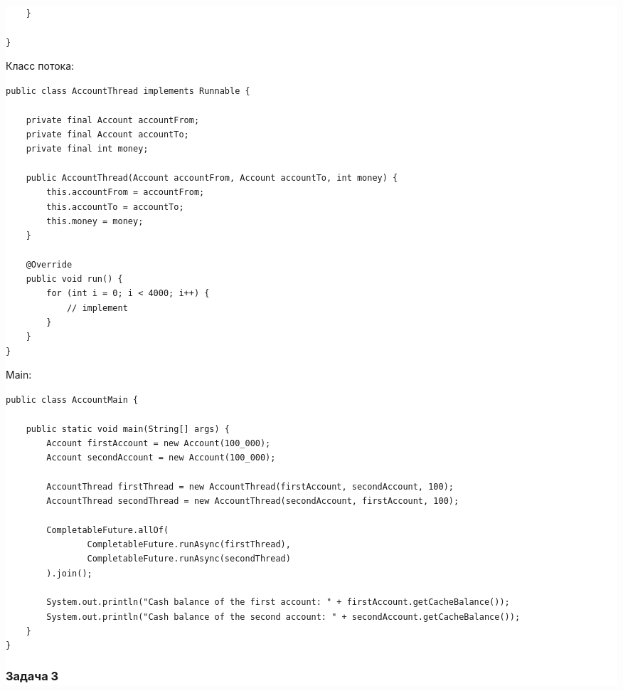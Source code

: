 ```
    }

}
```

Класс потока:
```
public class AccountThread implements Runnable {

    private final Account accountFrom;
    private final Account accountTo;
    private final int money;

    public AccountThread(Account accountFrom, Account accountTo, int money) {
        this.accountFrom = accountFrom;
        this.accountTo = accountTo;
        this.money = money;
    }

    @Override
    public void run() {
        for (int i = 0; i < 4000; i++) {
            // implement
        }
    }
}
```

Main:
```
public class AccountMain {

    public static void main(String[] args) {
        Account firstAccount = new Account(100_000);
        Account secondAccount = new Account(100_000);

        AccountThread firstThread = new AccountThread(firstAccount, secondAccount, 100);
        AccountThread secondThread = new AccountThread(secondAccount, firstAccount, 100);

        CompletableFuture.allOf(
                CompletableFuture.runAsync(firstThread),
                CompletableFuture.runAsync(secondThread)
        ).join();

        System.out.println("Cash balance of the first account: " + firstAccount.getCacheBalance());
        System.out.println("Cash balance of the second account: " + secondAccount.getCacheBalance());
    }
}
```

### Задача 3
